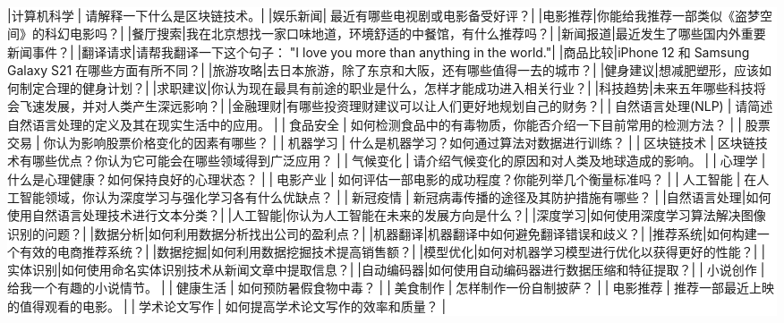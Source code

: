 |计算机科学 | 请解释一下什么是区块链技术。|
|娱乐新闻| 最近有哪些电视剧或电影备受好评？|
|电影推荐|你能给我推荐一部类似《盗梦空间》的科幻电影吗？|
|餐厅搜索|我在北京想找一家口味地道，环境舒适的中餐馆，有什么推荐吗？|
|新闻报道|最近发生了哪些国内外重要新闻事件？|
|翻译请求|请帮我翻译一下这个句子： "I love you more than anything in the world."|
|商品比较|iPhone 12 和 Samsung Galaxy S21 在哪些方面有所不同？|
|旅游攻略|去日本旅游，除了东京和大阪，还有哪些值得一去的城市？|
|健身建议|想减肥塑形，应该如何制定合理的健身计划？|
|求职建议|你认为现在最具有前途的职业是什么，怎样才能成功进入相关行业？|
|科技趋势|未来五年哪些科技将会飞速发展，并对人类产生深远影响？|
|金融理财|有哪些投资理财建议可以让人们更好地规划自己的财务？|
| 自然语言处理(NLP)                                | 请简述自然语言处理的定义及其在现实生活中的应用。                                        |
| 食品安全                                          | 如何检测食品中的有毒物质，你能否介绍一下目前常用的检测方法？                           |
| 股票交易                                          | 你认为影响股票价格变化的因素有哪些？                                                    |
| 机器学习                                          | 什么是机器学习？如何通过算法对数据进行训练？                                            |
| 区块链技术                                        | 区块链技术有哪些优点？你认为它可能会在哪些领域得到广泛应用？                             |
| 气候变化                                          | 请介绍气候变化的原因和对人类及地球造成的影响。                                            |
| 心理学                                            | 什么是心理健康？如何保持良好的心理状态？                                                |
| 电影产业                                          | 如何评估一部电影的成功程度？你能列举几个衡量标准吗？                                    |
| 人工智能                                          | 在人工智能领域，你认为深度学习与强化学习各有什么优缺点？                                 |
| 新冠疫情                                          | 新冠病毒传播的途径及其防护措施有哪些？                                                   |
|自然语言处理|如何使用自然语言处理技术进行文本分类？|
|人工智能|你认为人工智能在未来的发展方向是什么？|
|深度学习|如何使用深度学习算法解决图像识别的问题？|
|数据分析|如何利用数据分析找出公司的盈利点？|
|机器翻译|机器翻译中如何避免翻译错误和歧义？|
|推荐系统|如何构建一个有效的电商推荐系统？|
|数据挖掘|如何利用数据挖掘技术提高销售额？|
|模型优化|如何对机器学习模型进行优化以获得更好的性能？|
|实体识别|如何使用命名实体识别技术从新闻文章中提取信息？|
|自动编码器|如何使用自动编码器进行数据压缩和特征提取？|
| 小说创作 | 给我一个有趣的小说情节。 |
| 健康生活 | 如何预防暑假食物中毒？ |
| 美食制作 | 怎样制作一份自制披萨？ |
| 电影推荐 | 推荐一部最近上映的值得观看的电影。 |
| 学术论文写作 | 如何提高学术论文写作的效率和质量？ |